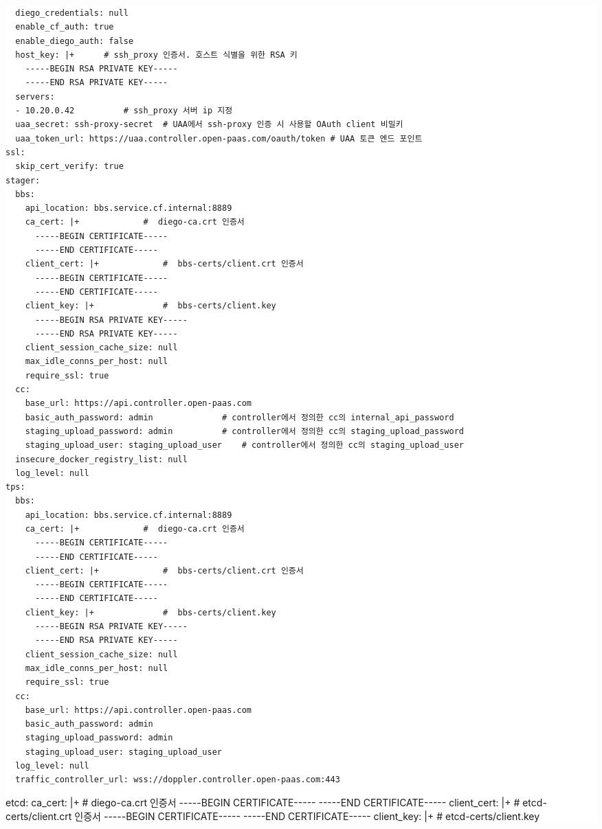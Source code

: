       diego_credentials: null
      enable_cf_auth: true
      enable_diego_auth: false
      host_key: |+		# ssh_proxy 인증서. 호스트 식별을 위한 RSA 키
        -----BEGIN RSA PRIVATE KEY-----
        -----END RSA PRIVATE KEY-----
      servers:
      - 10.20.0.42			# ssh_proxy 서버 ip 지정
      uaa_secret: ssh-proxy-secret  # UAA에서 ssh-proxy 인증 시 사용할 OAuth client 비밀키
      uaa_token_url: https://uaa.controller.open-paas.com/oauth/token # UAA 토큰 엔드 포인트
    ssl:
      skip_cert_verify: true
    stager:
      bbs:
        api_location: bbs.service.cf.internal:8889
        ca_cert: |+				#  diego-ca.crt 인증서
          -----BEGIN CERTIFICATE-----
          -----END CERTIFICATE-----
        client_cert: |+				#  bbs-certs/client.crt 인증서
          -----BEGIN CERTIFICATE-----
          -----END CERTIFICATE-----
        client_key: |+				#  bbs-certs/client.key 
          -----BEGIN RSA PRIVATE KEY-----
          -----END RSA PRIVATE KEY-----
        client_session_cache_size: null
        max_idle_conns_per_host: null
        require_ssl: true
      cc:
        base_url: https://api.controller.open-paas.com
        basic_auth_password: admin        		# controller에서 정의한 cc의 internal_api_password
        staging_upload_password: admin    		# controller에서 정의한 cc의 staging_upload_password
        staging_upload_user: staging_upload_user  	# controller에서 정의한 cc의 staging_upload_user
      insecure_docker_registry_list: null 
      log_level: null
    tps:
      bbs:
        api_location: bbs.service.cf.internal:8889
        ca_cert: |+				#  diego-ca.crt 인증서
          -----BEGIN CERTIFICATE-----
          -----END CERTIFICATE-----
        client_cert: |+				#  bbs-certs/client.crt 인증서
          -----BEGIN CERTIFICATE-----
          -----END CERTIFICATE-----
        client_key: |+				#  bbs-certs/client.key 
          -----BEGIN RSA PRIVATE KEY-----
          -----END RSA PRIVATE KEY-----
        client_session_cache_size: null
        max_idle_conns_per_host: null
        require_ssl: true
      cc:
        base_url: https://api.controller.open-paas.com
        basic_auth_password: admin
        staging_upload_password: admin
        staging_upload_user: staging_upload_user
      log_level: null
      traffic_controller_url: wss://doppler.controller.open-paas.com:443
  etcd:
    ca_cert: |+					#  diego-ca.crt 인증서
      -----BEGIN CERTIFICATE-----
      -----END CERTIFICATE-----
    client_cert: |+				#  etcd-certs/client.crt 인증서
      -----BEGIN CERTIFICATE-----
      -----END CERTIFICATE-----
    client_key: |+					#  etcd-certs/client.key 